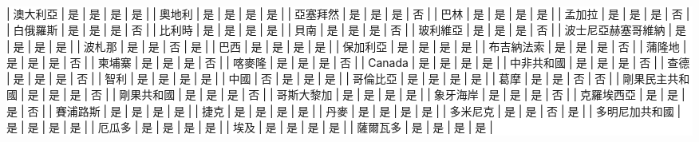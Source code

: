 | 澳大利亞 | 是 | 是 | 是 | 是 |
| 奧地利 | 是 | 是 | 是 | 是 |
| 亞塞拜然 | 是 | 是 | 是 | 否 |
| 巴林 | 是 | 是 | 是 | 是 |
| 孟加拉 | 是 | 是 | 是 | 否 |
| 白俄羅斯 | 是 | 是 | 是 | 否 |
| 比利時 | 是 | 是 | 是 | 是 |
| 貝南 | 是 | 是 | 是 | 否 |
| 玻利維亞 | 是 | 是 | 是 | 否 |
| 波士尼亞赫塞哥維納 | 是 | 是 | 是 | 是 |
| 波札那 | 是 | 是 | 否 | 是 |
| 巴西 | 是 | 是 | 是 | 是 |
| 保加利亞 | 是 | 是 | 是 | 是 |
| 布吉納法索 | 是 | 是 | 是 | 否 |
| 蒲隆地 | 是 | 是 | 是 | 否 |
| 柬埔寨 | 是 | 是 | 是 | 否 |
| 喀麥隆 | 是 | 是 | 是 | 否 |
| Canada | 是 | 是 | 是 | 是 |
| 中非共和國 | 是 | 是 | 是 | 否 |
| 查德 | 是 | 是 | 是 | 否 |
| 智利 | 是 | 是 | 是 | 是 |
| 中國 | 否 | 是 | 是 | 是 |
| 哥倫比亞 | 是 | 是 | 是 | 是 |
| 葛摩 | 是 | 是 | 否 | 否 |
| 剛果民主共和國 | 是 | 是 | 是 | 否 |
| 剛果共和國 | 是 | 是 | 是 | 否 |
| 哥斯大黎加 | 是 | 是 | 是 | 是 |
| 象牙海岸 | 是 | 是 | 是 | 否 |
| 克羅埃西亞 | 是 | 是 | 是 | 否 |
| 賽浦路斯 | 是 | 是 | 是 | 是 |
| 捷克 | 是 | 是 | 是 | 是 |
| 丹麥 | 是 | 是 | 是 | 是 |
| 多米尼克 | 是 | 是 | 否 | 是 |
| 多明尼加共和國 | 是 | 是 | 是 | 是 |
| 厄瓜多 | 是 | 是 | 是 | 是 |
| 埃及 | 是 | 是 | 是 | 是 |
| 薩爾瓦多 | 是 | 是 | 是 | 是 |